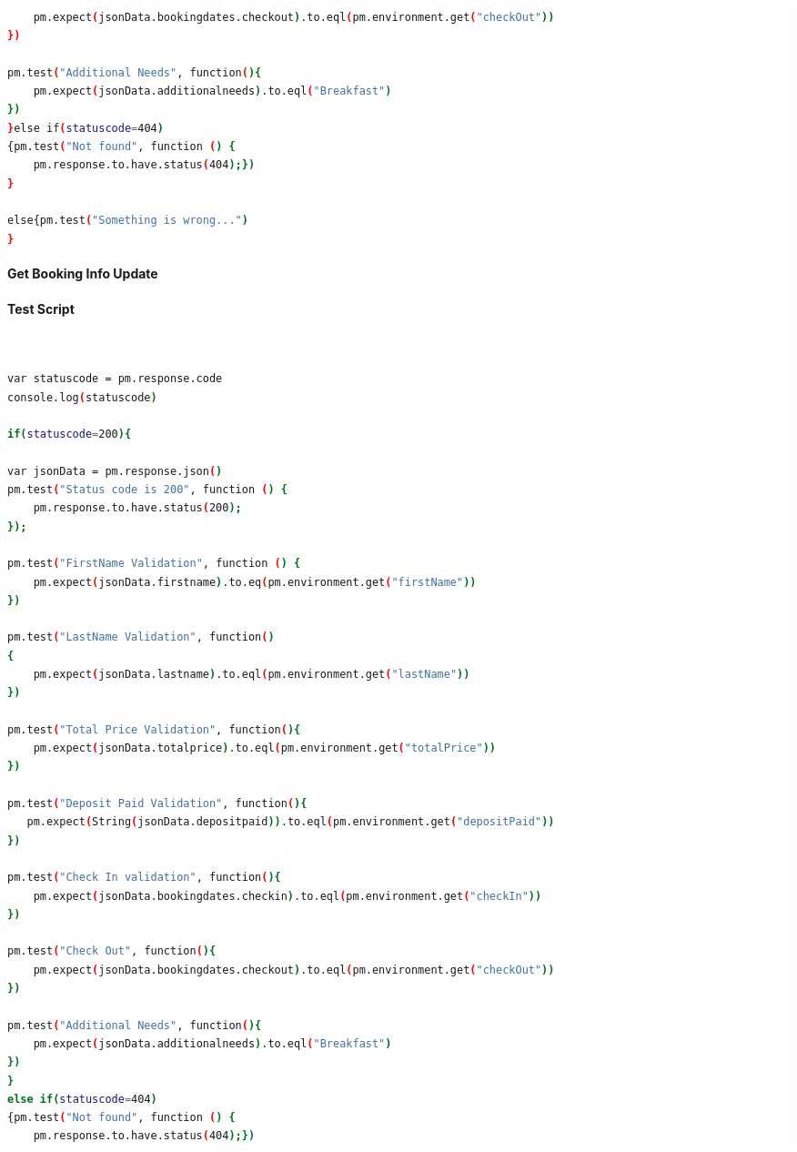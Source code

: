 ```bash
    pm.expect(jsonData.bookingdates.checkout).to.eql(pm.environment.get("checkOut"))
})

pm.test("Additional Needs", function(){
    pm.expect(jsonData.additionalneeds).to.eql("Breakfast")
})
}else if(statuscode=404)
{pm.test("Not found", function () {
    pm.response.to.have.status(404);})
}

else{pm.test("Something is wrong...")
}

```  

#### Get Booking Info Update
**Test Script**
```bash


var statuscode = pm.response.code
console.log(statuscode)

if(statuscode=200){

var jsonData = pm.response.json()
pm.test("Status code is 200", function () {
    pm.response.to.have.status(200);
});

pm.test("FirstName Validation", function () {
    pm.expect(jsonData.firstname).to.eq(pm.environment.get("firstName"))
})

pm.test("LastName Validation", function()
{
    pm.expect(jsonData.lastname).to.eql(pm.environment.get("lastName"))
})

pm.test("Total Price Validation", function(){
    pm.expect(jsonData.totalprice).to.eql(pm.environment.get("totalPrice"))
})

pm.test("Deposit Paid Validation", function(){
   pm.expect(String(jsonData.depositpaid)).to.eql(pm.environment.get("depositPaid"))
})

pm.test("Check In validation", function(){
    pm.expect(jsonData.bookingdates.checkin).to.eql(pm.environment.get("checkIn"))
})

pm.test("Check Out", function(){
    pm.expect(jsonData.bookingdates.checkout).to.eql(pm.environment.get("checkOut"))
})

pm.test("Additional Needs", function(){
    pm.expect(jsonData.additionalneeds).to.eql("Breakfast")
})
}
else if(statuscode=404)
{pm.test("Not found", function () {
    pm.response.to.have.status(404);})
```